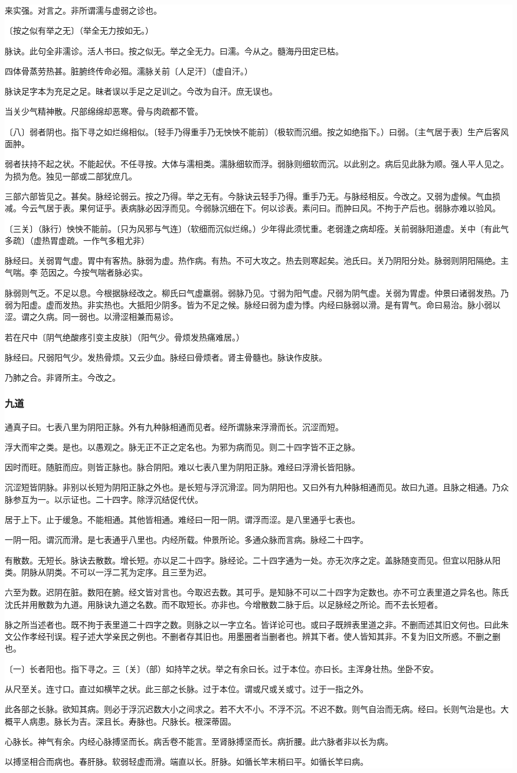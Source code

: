 来实强。对言之。非所谓濡与虚弱之诊也。  

〔按之似有举之无〕（举全无力按如无。）  

脉诀。此句全非濡诊。活人书曰。按之似无。举之全无力。曰濡。今从之。髓海丹田定已枯。  

四体骨蒸劳热甚。脏腑终传命必殂。濡脉关前〔人足汗〕（虚自汗。）  

脉诀足字本为充足之足。昧者误以手足之足训之。今改为自汗。庶无误也。  

当关少气精神散。尺部绵绵却恶寒。骨与肉疏都不管。  

〔八〕弱者阴也。指下寻之如烂绵相似。〔轻手乃得重手乃无怏怏不能前〕（极软而沉细。按之如绝指下。）曰弱。〔主气居于表〕生产后客风面肿。  

弱者扶持不起之状。不能起伏。不任寻按。大体与濡相类。濡脉细软而浮。弱脉则细软而沉。以此别之。病后见此脉为顺。强人平人见之。为损为危。独见一部或二部犹庶几。  

三部六部皆见之。甚矣。脉经论弱云。按之乃得。举之无有。今脉诀云轻手乃得。重手乃无。与脉经相反。今改之。又弱为虚候。气血损减。今云气居于表。果何证乎。表病脉必因浮而见。今弱脉沉细在下。何以诊表。素问曰。而肿曰风。不拘于产后也。弱脉亦难以验风。  

〔三关〕（脉行）怏怏不能前。〔只为风邪与气连〕（软细而沉似烂绵。）少年得此须忧重。老弱逢之病却痊。关前弱脉阳道虚。关中〔有此气多疏〕（虚热胃虚疏。一作气多粗尤非）  

脉经曰。关弱胃气虚。胃中有客热。脉弱为虚。热作病。有热。不可大攻之。热去则寒起矣。池氏曰。关乃阴阳分处。脉弱则阴阳隔绝。主气喘。李 范因之。今按气喘者脉必实。  

脉弱则气乏。不足以息。今根据脉经改之。柳氏曰气虚羸弱。弱脉乃见。寸弱为阳气虚。尺弱为阴气虚。关弱为胃虚。仲景曰诸弱发热。乃弱为阳虚。虚而发热。非实热也。大抵阳少阴多。皆为不足之候。脉经曰弱为虚为悸。内经曰脉弱以滑。是有胃气。命曰易治。脉小弱以涩。谓之久病。同一弱也。以滑涩相兼而易诊。  

若在尺中〔阴气绝酸疼引变主皮肤〕（阳气少。骨烦发热痛难居。）  

脉经曰。尺弱阳气少。发热骨烦。又云少血。脉经曰骨烦者。肾主骨髓也。脉诀作皮肤。  

乃肺之合。非肾所主。今改之。  

### 九道  

通真子曰。七表八里为阴阳正脉。外有九种脉相通而见者。经所谓脉来浮滑而长。沉涩而短。  

浮大而牢之类。是也。以愚观之。脉无正不正之定名也。为邪为病而见。则二十四字皆不正之脉。  

因时而旺。随脏而应。则皆正脉也。脉合阴阳。难以七表八里为阴阳正脉。难经曰浮滑长皆阳脉。  

沉涩短皆阴脉。非别以长短为阴阳正脉之外也。是长短与浮沉滑涩。同为阴阳也。又曰外有九种脉相通而见。故曰九道。且脉之相通。乃众脉参互为一。以示证也。二十四字。除浮沉结促代伏。  

居于上下。止于缓急。不能相通。其他皆相通。难经曰一阳一阴。谓浮而涩。是八里通乎七表也。  

一阴一阳。谓沉而滑。是七表通乎八里也。内经所载。仲景所论。多通众脉而言病。脉经二十四字。  

有散数。无短长。脉诀去散数。增长短。亦以足二十四字。脉经论。二十四字通为一处。亦无次序之定。盖脉随变而见。但宜以阳脉从阳类。阴脉从阴类。不可以一浮二芤为定序。且三至为迟。  

六至为数。迟阴在脏。数阳在腑。经文皆对言也。今取迟去数。其可乎。是知脉不可以二十四字为定数也。亦不可立表里道之异名也。陈氏沈氏并用散数为九道。用脉诀九道之名数。而不取短长。亦非也。今增散数二脉于后。以足脉经之所论。而不去长短者。  

脉之所当述者也。既不拘于表里道二十四字之数。则脉之以一字立名。皆详论可也。或曰子既辨表里道之非。不删而述其旧文何也。曰此朱文公作孝经刊误。程子述大学亲民之例也。不删者存其旧也。用墨圈者当删者也。辨其下者。使人皆知其非。不复为旧文所惑。不删之删也。  

〔一〕长者阳也。指下寻之。三〔关〕（部）如持竿之状。举之有余曰长。过于本位。亦曰长。主浑身壮热。坐卧不安。  

从尺至关。连寸口。直过如横竿之状。此三部之长脉。过于本位。谓或尺或关或寸。过于一指之外。  

此各部之长脉。欲知其病。则必于浮沉迟数大小之间求之。若不大不小。不浮不沉。不迟不数。则气自治而无病。经曰。长则气治是也。大概平人病患。脉长为吉。深且长。寿脉也。尺脉长。根深蒂固。  

心脉长。神气有余。内经心脉搏坚而长。病舌卷不能言。至肾脉搏坚而长。病折腰。此六脉者非以长为病。  

以搏坚相合而病也。春肝脉。软弱轻虚而滑。端直以长。肝脉。如循长竿末梢曰平。如循长竿曰病。  
